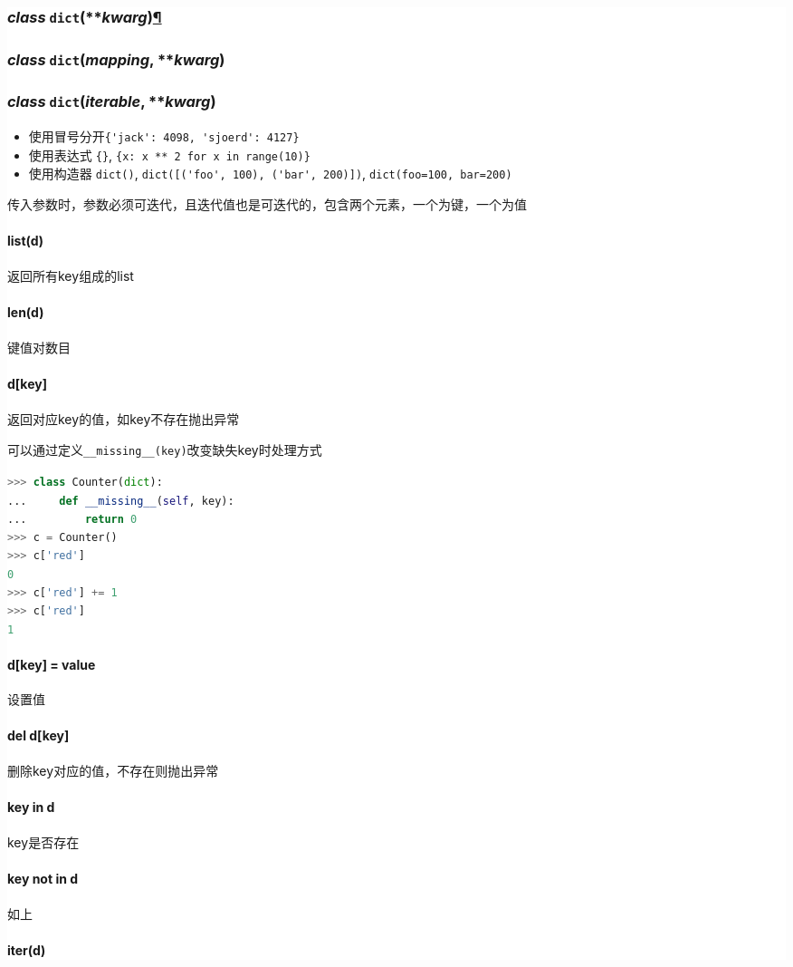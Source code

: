 ### *class* `dict`(***kwarg*)[¶](https://docs.python.org/3/library/stdtypes.html#dict)

### *class* `dict`(*mapping*, ***kwarg*)

### *class* `dict`(*iterable*, ***kwarg*)

- 使用冒号分开`{'jack': 4098, 'sjoerd': 4127}`
- 使用表达式 `{}`, `{x: x ** 2 for x in range(10)}`
- 使用构造器 `dict()`, `dict([('foo', 100), ('bar', 200)])`, `dict(foo=100, bar=200)`

传入参数时，参数必须可迭代，且迭代值也是可迭代的，包含两个元素，一个为键，一个为值

#### list(d)

返回所有key组成的list

#### len(d)

键值对数目

#### d[key]

返回对应key的值，如key不存在抛出异常

可以通过定义`__missing__(key)`改变缺失key时处理方式

```python
>>> class Counter(dict):
...     def __missing__(self, key):
...         return 0
>>> c = Counter()
>>> c['red']
0
>>> c['red'] += 1
>>> c['red']
1
```

#### d[key] = value

设置值

#### del d[key]

删除key对应的值，不存在则抛出异常

#### key in d

key是否存在

#### key not in d

如上

#### iter(d)
